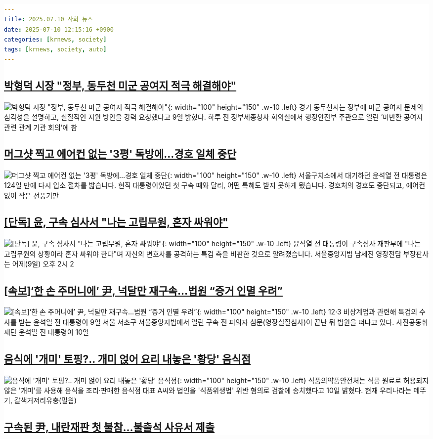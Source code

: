 ```yaml
---
title: 2025.07.10 사회 뉴스
date: 2025-07-10 12:15:16 +0900
categories: [krnews, society]
tags: [krnews, society, auto]
---
```

## [박형덕 시장 "정부, 동두천 미군 공여지 적극 해결해야"](https://n.news.naver.com/mnews/article/014/0005374695)

![박형덕 시장 "정부, 동두천 미군 공여지 적극 해결해야"](https://mimgnews.pstatic.net/image/origin/014/2025/07/09/5374695.jpg?type=nf220_150){: width="100" height="150" .w-10 .left}
경기 동두천시는 정부에 미군 공여지 문제의 심각성을 설명하고, 실질적인 지원 방안을 강력 요청했다고 9일 밝혔다. 하루 전 정부세종청사 회의실에서 행정안전부 주관으로 열린 ‘미반환 공여지 관련 관계 기관 회의’에 참

## [머그샷 찍고 에어컨 없는 '3평' 독방에…경호 일체 중단](https://n.news.naver.com/mnews/article/437/0000447957)

![머그샷 찍고 에어컨 없는 '3평' 독방에…경호 일체 중단](https://mimgnews.pstatic.net/image/origin/437/2025/07/10/447957.jpg?type=nf220_150){: width="100" height="150" .w-10 .left}
서울구치소에서 대기하던 윤석열 전 대통령은 124일 만에 다시 입소 절차를 밟습니다. 현직 대통령이었던 첫 구속 때와 달리, 어떤 특혜도 받지 못하게 됐습니다. 경호처의 경호도 중단되고, 에어컨 없이 작은 선풍기만

## [[단독] 윤, 구속 심사서 "나는 고립무원, 혼자 싸워야"](https://n.news.naver.com/mnews/article/055/0001273831)

![[단독] 윤, 구속 심사서 "나는 고립무원, 혼자 싸워야"](https://mimgnews.pstatic.net/image/origin/055/2025/07/10/1273831.jpg?type=nf220_150){: width="100" height="150" .w-10 .left}
윤석열 전 대통령이 구속심사 재판부에 "나는 고립무원의 상황이라 혼자 싸워야 한다"며 자신의 변호사를 공격하는 특검 측을 비판한 것으로 알려졌습니다. 서울중앙지법 남세진 영장전담 부장판사는 어제(9일) 오후 2시 2

## [[속보]‘한 손 주머니에’ 尹, 넉달만 재구속…법원 “증거 인멸 우려”](https://n.news.naver.com/mnews/article/021/0002721594)

![[속보]‘한 손 주머니에’ 尹, 넉달만 재구속…법원 “증거 인멸 우려”](https://mimgnews.pstatic.net/image/origin/021/2025/07/10/2721594.jpg?type=nf220_150){: width="100" height="150" .w-10 .left}
12·3 비상계엄과 관련해 특검의 수사를 받는 윤석열 전 대통령이 9일 서울 서초구 서울중앙지법에서 열린 구속 전 피의자 심문(영장실질심사)이 끝난 뒤 법원을 떠나고 있다. 사진공동취재단 윤석열 전 대통령이 10일

## [음식에 '개미' 토핑?.. 개미 얹어 요리 내놓은 '황당' 음식점](https://n.news.naver.com/mnews/article/014/0005375052)

![음식에 '개미' 토핑?.. 개미 얹어 요리 내놓은 '황당' 음식점](https://mimgnews.pstatic.net/image/origin/014/2025/07/10/5375052.jpg?type=nf220_150){: width="100" height="150" .w-10 .left}
식품의약품안전처는 식품 원료로 허용되지 않은 '개미'를 사용해 음식을 조리·판매한 음식점 대표 A씨와 법인을 '식품위생법' 위반 혐의로 검찰에 송치했다고 10일 밝혔다. 현재 우리나라는 메뚜기, 갈색거저리유충(밀웜)

## [구속된 尹, 내란재판 첫 불참…불출석 사유서 제출](https://n.news.naver.com/mnews/article/020/0003647040)
